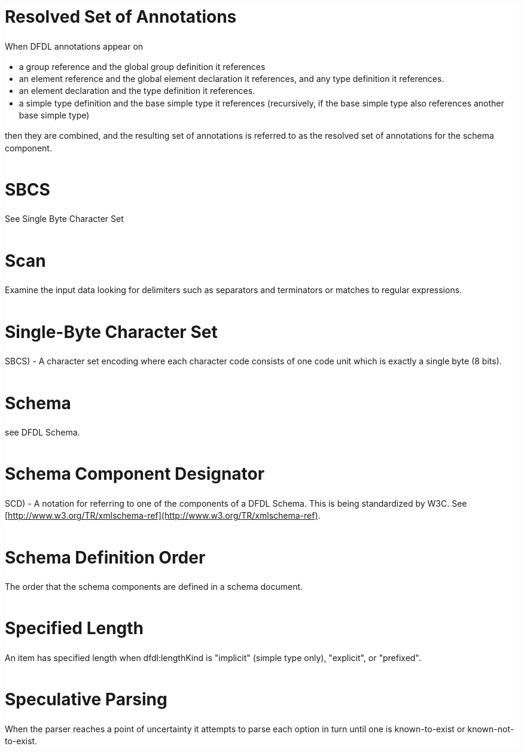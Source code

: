 # Resolved Set of Annotations
When DFDL annotations appear on

* a group reference and the global group definition it references
* an element reference and the global element declaration it references, and any type definition it references.
* an element declaration and the type definition it references.
* a simple type definition and the base simple type it references \(recursively, if the base simple type also references another base simple type\)

then they are combined, and the resulting set of annotations is referred to as the resolved set of annotations for the schema component.

# SBCS
See Single Byte Character Set

# Scan
Examine the input data looking for delimiters such as separators and terminators or matches to regular expressions.

# Single-Byte Character Set
SBCS\) - A character set encoding where each character code consists of one code unit which is exactly a single byte \(8 bits\).

# Schema
see DFDL Schema.

# Schema Component Designator
SCD\) - A notation for referring to one of the components of a DFDL Schema. This is being standardized by W3C. See [http://www.w3.org/TR/xmlschema-ref](http://www.w3.org/TR/xmlschema-ref).

# Schema Definition Order
The order that the schema components are defined in a schema document.

# Specified Length
An item has specified length when dfdl:lengthKind is "implicit" \(simple type only\), "explicit", or "prefixed".

# Speculative Parsing
When the parser reaches a point of uncertainty it attempts to parse each option in turn until one is known-to-exist or known-not-to-exist.
